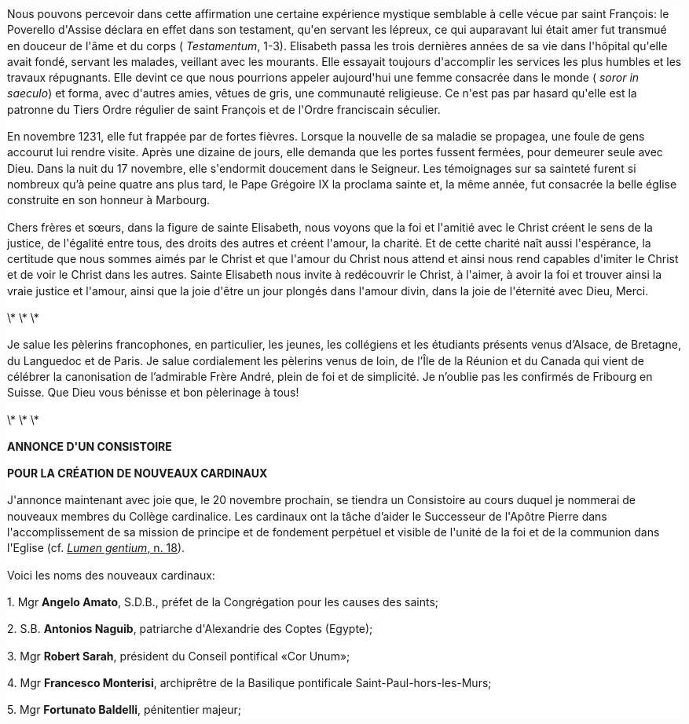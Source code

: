 Nous pouvons percevoir dans cette affirmation une certaine expérience mystique semblable à celle vécue par saint François: le Poverello d'Assise déclara en effet dans son testament, qu'en servant les lépreux, ce qui auparavant lui était amer fut transmué en douceur de l'âme et du corps ( *Testamentum*, 1-3). Elisabeth passa les trois dernières années de sa vie dans l'hôpital qu'elle avait fondé, servant les malades, veillant avec les mourants. Elle essayait toujours d'accomplir les services les plus humbles et les travaux répugnants. Elle devint ce que nous pourrions appeler aujourd'hui une femme consacrée dans le monde ( *soror in saeculo*) et forma, avec d'autres amies, vêtues de gris, une communauté religieuse. Ce n'est pas par hasard qu'elle est la patronne du Tiers Ordre régulier de saint François et de l'Ordre franciscain séculier.

En novembre 1231, elle fut frappée par de fortes fièvres. Lorsque la nouvelle de sa maladie se propagea, une foule de gens accourut lui rendre visite. Après une dizaine de jours, elle demanda que les portes fussent fermées, pour demeurer seule avec Dieu. Dans la nuit du 17 novembre, elle s'endormit doucement dans le Seigneur. Les témoignages sur sa sainteté furent si nombreux qu’à peine quatre ans plus tard, le Pape Grégoire IX la proclama sainte et, la même année, fut consacrée la belle église construite en son honneur à Marbourg.

Chers frères et sœurs, dans la figure de sainte Elisabeth, nous voyons que la foi et l'amitié avec le Christ créent le sens de la justice, de l'égalité entre tous, des droits des autres et créent l'amour, la charité. Et de cette charité naît aussi l'espérance, la certitude que nous sommes aimés par le Christ et que l'amour du Christ nous attend et ainsi nous rend capables d'imiter le Christ et de voir le Christ dans les autres. Sainte Elisabeth nous invite à redécouvrir le Christ, à l'aimer, à avoir la foi et trouver ainsi la vraie justice et l'amour, ainsi que la joie d'être un jour plongés dans l'amour divin, dans la joie de l'éternité avec Dieu, Merci.

\\* \\* \\*

Je salue les pèlerins francophones, en particulier, les jeunes, les collégiens et les étudiants présents venus d’Alsace, de Bretagne, du Languedoc et de Paris. Je salue cordialement les pèlerins venus de loin, de l’Île de la Réunion et du Canada qui vient de célébrer la canonisation de l’admirable Frère André, plein de foi et de simplicité. Je n’oublie pas les confirmés de Fribourg en Suisse. Que Dieu vous bénisse et bon pèlerinage à tous!

\\* \\* \\*

**ANNONCE D'UN CONSISTOIRE**

**POUR LA CRÉATION DE NOUVEAUX CARDINAUX**

J'annonce maintenant avec joie que, le 20 novembre prochain, se tiendra un Consistoire au cours duquel je nommerai de nouveaux membres du Collège cardinalice. Les cardinaux ont la tâche d’aider le Successeur de l'Apôtre Pierre dans l'accomplissement de sa mission de principe et de fondement perpétuel et visible de l'unité de la foi et de la communion dans l'Eglise (cf. [*Lumen gentium*, n. 18](http://www.vatican.va/archive/hist_councils/ii_vatican_council/documents/vat-ii_const_19641121_lumen-gentium_fr.html#18.)).

Voici les noms des nouveaux cardinaux:

1\. Mgr **Angelo Amato**, S.D.B., préfet de la Congrégation pour les causes des saints;

2\. S.B. **Antonios Naguib**, patriarche d'Alexandrie des Coptes (Egypte);

3\. Mgr **Robert Sarah**, président du Conseil pontifical «Cor Unum»;

4\. Mgr **Francesco Monterisi**, archiprêtre de la Basilique pontificale Saint-Paul-hors-les-Murs;

5\. Mgr **Fortunato Baldelli**, pénitentier majeur;
